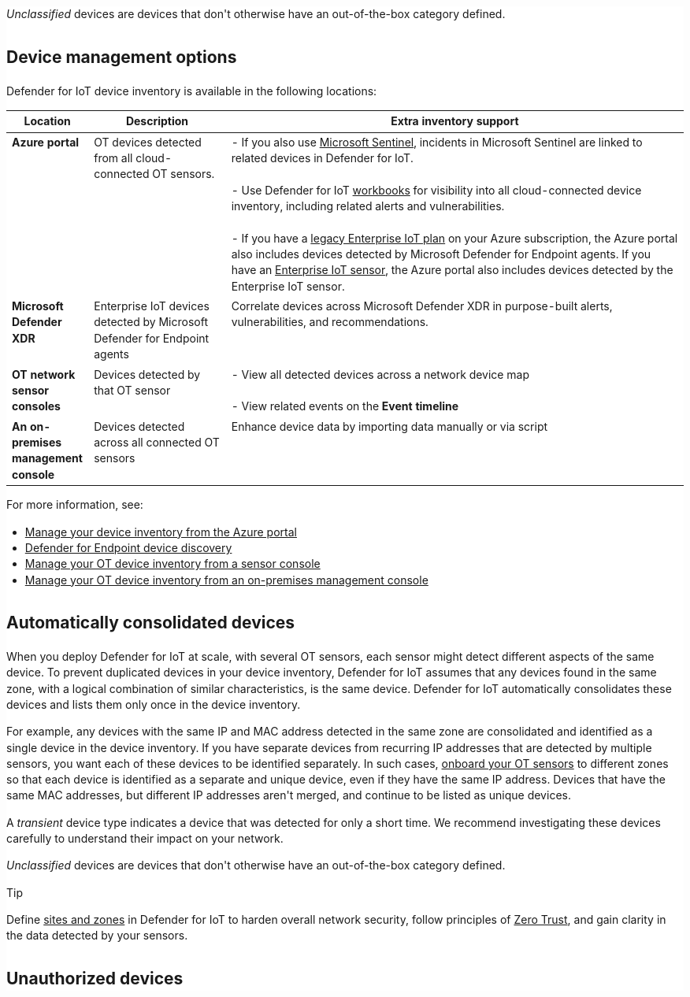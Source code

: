 *Unclassified* devices are devices that don't otherwise have an out-of-the-box category defined.

## Device management options

Defender for IoT device inventory is available in the following locations:

|Location  |Description   | Extra inventory support |
|---------|---------|---------|
|**Azure portal**     | OT devices detected from all cloud-connected OT sensors.      |     - If you also use [Microsoft Sentinel](iot-solution.md), incidents in Microsoft Sentinel are linked to related devices in Defender for IoT. <br><br>- Use Defender for IoT [workbooks](workbooks.md) for visibility into all cloud-connected device inventory, including related alerts and vulnerabilities.    <br><br>- If you have a [legacy Enterprise IoT plan](release-notes-archive.md#enterprise-iot-protection-now-included-in-microsoft-365-e5-and-e5-security-licenses) on your Azure subscription, the Azure portal also includes devices detected by Microsoft Defender for Endpoint agents. If you have an [Enterprise IoT sensor](eiot-sensor.md), the Azure portal also includes devices detected by the Enterprise IoT sensor.   |
| **Microsoft Defender XDR** | Enterprise IoT devices detected by Microsoft Defender for Endpoint agents | Correlate devices across Microsoft Defender XDR in purpose-built alerts, vulnerabilities, and recommendations. |
|**OT network sensor consoles**     |   Devices detected by that OT sensor      |    - View all detected devices across a network device map<br><br>- View related events on the **Event timeline** |
|**An on-premises management console**     |  Devices detected across all connected OT sensors          | Enhance device data by importing data manually or via script  |

For more information, see:

- [Manage your device inventory from the Azure portal](how-to-manage-device-inventory-for-organizations.md)
- [Defender for Endpoint device discovery](/microsoft-365/security/defender-endpoint/device-discovery)
- [Manage your OT device inventory from a sensor console](how-to-investigate-sensor-detections-in-a-device-inventory.md)
- [Manage your OT device inventory from an on-premises management console](legacy-central-management/how-to-investigate-all-enterprise-sensor-detections-in-a-device-inventory.md)

## Automatically consolidated devices

When you deploy Defender for IoT at scale, with several OT sensors, each sensor might detect different aspects of the same device. To prevent duplicated devices in your device inventory, Defender for IoT assumes that any devices found in the same zone, with a logical combination of similar characteristics, is the same device. Defender for IoT automatically consolidates these devices and lists them only once in the device inventory.

For example, any devices with the same IP and MAC address detected in the same zone are consolidated and identified as a single device in the device inventory. If you have separate devices from recurring IP addresses that are detected by multiple sensors, you want each of these devices to be identified separately. In such cases, [onboard your OT sensors](onboard-sensors.md) to different zones so that each device is identified as a separate and unique device, even if they have the same IP address. Devices that have the same MAC addresses, but different IP addresses aren't merged, and continue to be listed as unique devices.

A *transient* device type indicates a device that was detected for only a short time. We recommend investigating these devices carefully to understand their impact on your network.

*Unclassified* devices are devices that don't otherwise have an out-of-the-box category defined.

> [!TIP]
> Define [sites and zones](best-practices/plan-corporate-monitoring.md#plan-ot-sites-and-zones) in Defender for IoT to harden overall network security, follow principles of [Zero Trust](/security/zero-trust/), and gain clarity in the data detected by your sensors.
>

## Unauthorized devices
